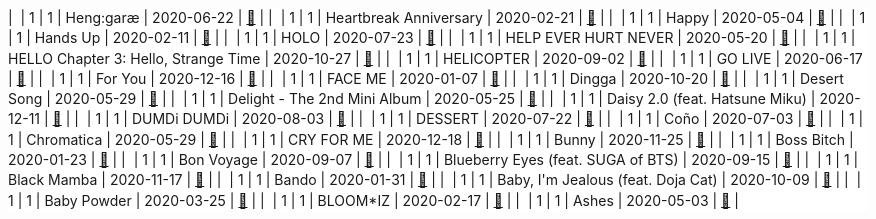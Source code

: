 | <img src="https://i.scdn.co/image/ab67616d0000b2736f29a60db7b4479599fae56d" alt="" width="50" /> | 1 | 1 | Heng:garæ | 2020-06-22 | [🔗](https://open.spotify.com/album/3q6lN3kfsDgGaQUC7kVASH) |
| <img src="https://i.scdn.co/image/ab67616d0000b273b0d2119e477ebbb543f19ed7" alt="" width="50" /> | 1 | 1 | Heartbreak Anniversary | 2020-02-21 | [🔗](https://open.spotify.com/album/7nGyUIXooyVwUoAd565MN2) |
| <img src="https://i.scdn.co/image/ab67616d0000b273fb49e8c96b502707c691b3a3" alt="" width="50" /> | 1 | 1 | Happy | 2020-05-04 | [🔗](https://open.spotify.com/album/1nPB6o7EjGvUORXlnioEPk) |
| <img src="https://i.scdn.co/image/ab67616d0000b273bdf5051b85408bc0967122f9" alt="" width="50" /> | 1 | 1 | Hands Up | 2020-02-11 | [🔗](https://open.spotify.com/album/5HyrUteikoFGu38bAf7zYc) |
| <img src="https://i.scdn.co/image/ab67616d0000b2733aed2ab6fbf6cd62a0abf8d8" alt="" width="50" /> | 1 | 1 | HOLO | 2020-07-23 | [🔗](https://open.spotify.com/album/5xq9sm0jGMMDu5LifpBBo1) |
| <img src="https://i.scdn.co/image/ab67616d0000b27322805a1b17e41ae357bd98bc" alt="" width="50" /> | 1 | 1 | HELP EVER HURT NEVER | 2020-05-20 | [🔗](https://open.spotify.com/album/1OojCidx0eoPKch2M0Kz31) |
| <img src="https://i.scdn.co/image/ab67616d0000b2737694471cc29815e2b3864637" alt="" width="50" /> | 1 | 1 | HELLO Chapter 3: Hello, Strange Time | 2020-10-27 | [🔗](https://open.spotify.com/album/6w3QkgYGtf6LfiWb5iCYc1) |
| <img src="https://i.scdn.co/image/ab67616d0000b273c5011613476079ff2498bf4a" alt="" width="50" /> | 1 | 1 | HELICOPTER | 2020-09-02 | [🔗](https://open.spotify.com/album/1uwfxRAhW1hxclCVkzku8d) |
| <img src="https://i.scdn.co/image/ab67616d0000b273fad8c4176e8df7173479f959" alt="" width="50" /> | 1 | 1 | GO LIVE | 2020-06-17 | [🔗](https://open.spotify.com/album/6DWLIzvmiLPAuDWYZqrLQo) |
| <img src="https://i.scdn.co/image/ab67616d0000b273a8c4052083fb4e80d1819445" alt="" width="50" /> | 1 | 1 | For You | 2020-12-16 | [🔗](https://open.spotify.com/album/6hiwkmlOoNm8F3UkAZJcEz) |
| <img src="https://i.scdn.co/image/ab67616d0000b273b068508a55c13c676bf74d6b" alt="" width="50" /> | 1 | 1 | FACE ME | 2020-01-07 | [🔗](https://open.spotify.com/album/4i3Q8eTqefwISi3WltwzAW) |
| <img src="https://i.scdn.co/image/ab67616d0000b273b4fd0ba98f675df97c5748b1" alt="" width="50" /> | 1 | 1 | Dingga | 2020-10-20 | [🔗](https://open.spotify.com/album/4xzsBcZaK04c8IE5iVyMNK) |
| <img src="https://i.scdn.co/image/ab67616d0000b273be78e6ffc01aaf7ff4481762" alt="" width="50" /> | 1 | 1 | Desert Song | 2020-05-29 | [🔗](https://open.spotify.com/album/01Wmlp4OQ36xv48lqBmDm2) |
| <img src="https://i.scdn.co/image/ab67616d0000b273a280844e6f3397b0632ff64f" alt="" width="50" /> | 1 | 1 | Delight - The 2nd Mini Album | 2020-05-25 | [🔗](https://open.spotify.com/album/75sPv82oaDKYjtuuS4l3Vc) |
| <img src="https://i.scdn.co/image/ab67616d0000b2735064363e1b38af783f93f1a7" alt="" width="50" /> | 1 | 1 | Daisy 2.0 (feat. Hatsune Miku) | 2020-12-11 | [🔗](https://open.spotify.com/album/6JZYS7UElSfjyTgFgE1ApG) |
| <img src="https://i.scdn.co/image/ab67616d0000b2736080e2389dee3e57f00ccc69" alt="" width="50" /> | 1 | 1 | DUMDi DUMDi | 2020-08-03 | [🔗](https://open.spotify.com/album/0NC6QFvAc9H9r5iov9QwjK) |
| <img src="https://i.scdn.co/image/ab67616d0000b2735b3685b06e22d32bed46c962" alt="" width="50" /> | 1 | 1 | DESSERT | 2020-07-22 | [🔗](https://open.spotify.com/album/5brSFD1knAOSM7j6083naD) |
| <img src="https://i.scdn.co/image/ab67616d0000b2731d56717d1786e938a105b6df" alt="" width="50" /> | 1 | 1 | Coño | 2020-07-03 | [🔗](https://open.spotify.com/album/1h3x5tLWXhf438Y5AK60Ml) |
| <img src="https://i.scdn.co/image/ab67616d0000b2736040effba89b9b00a6f6743a" alt="" width="50" /> | 1 | 1 | Chromatica | 2020-05-29 | [🔗](https://open.spotify.com/album/05c49JgPmL4Uz2ZeqRx5SP) |
| <img src="https://i.scdn.co/image/ab67616d0000b2738ae9084b7cfa8281932d9cb9" alt="" width="50" /> | 1 | 1 | CRY FOR ME | 2020-12-18 | [🔗](https://open.spotify.com/album/2aRAPmBCEdo9pWimsI5l87) |
| <img src="https://i.scdn.co/image/ab67616d0000b273709a3fc128e4d453fab4d14e" alt="" width="50" /> | 1 | 1 | Bunny | 2020-11-25 | [🔗](https://open.spotify.com/album/7KJoNDndoJuxoFVl57NaVk) |
| <img src="https://i.scdn.co/image/ab67616d0000b27310356a0e81371e6644cb1371" alt="" width="50" /> | 1 | 1 | Boss Bitch | 2020-01-23 | [🔗](https://open.spotify.com/album/4pmyFpGicLLIgNPc1TQXKc) |
| <img src="https://i.scdn.co/image/ab67616d0000b273849a155d7c0b67638c0a1a8a" alt="" width="50" /> | 1 | 1 | Bon Voyage | 2020-09-07 | [🔗](https://open.spotify.com/album/2dFsfVOAwvmRV8hOBdssiI) |
| <img src="https://i.scdn.co/image/ab67616d0000b2739660ae57836f713884d86cbb" alt="" width="50" /> | 1 | 1 | Blueberry Eyes (feat. SUGA of BTS) | 2020-09-15 | [🔗](https://open.spotify.com/album/2dEJHnsuxIij7YeBbt0sVm) |
| <img src="https://i.scdn.co/image/ab67616d0000b2736f248f7695eb544a3a1955c5" alt="" width="50" /> | 1 | 1 | Black Mamba | 2020-11-17 | [🔗](https://open.spotify.com/album/3syEYrKIsgxaZMB5t1dVG7) |
| <img src="https://i.scdn.co/image/ab67616d0000b273ee7af6e271d04c728d8a47ba" alt="" width="50" /> | 1 | 1 | Bando | 2020-01-31 | [🔗](https://open.spotify.com/album/3UtdQcbHhNlEi79pS3282l) |
| <img src="https://i.scdn.co/image/ab67616d0000b273d0927ea5b0dde802e65eb9b6" alt="" width="50" /> | 1 | 1 | Baby, I'm Jealous (feat. Doja Cat) | 2020-10-09 | [🔗](https://open.spotify.com/album/2N367tN1eIXrHNVe86aVy4) |
| <img src="https://i.scdn.co/image/ab67616d0000b27307a560f0504f9de0af5e0a33" alt="" width="50" /> | 1 | 1 | Baby Powder | 2020-03-25 | [🔗](https://open.spotify.com/album/3nqQxvxUB95Bi2UBseY1u1) |
| <img src="https://i.scdn.co/image/ab67616d0000b2735ecba6eed6a9e14a7e9534b2" alt="" width="50" /> | 1 | 1 | BLOOM*IZ | 2020-02-17 | [🔗](https://open.spotify.com/album/5dm3PMCHxTSOdDFZ1hlfMm) |
| <img src="https://i.scdn.co/image/ab67616d0000b2730db4898026f2f0d478abf0e7" alt="" width="50" /> | 1 | 1 | Ashes | 2020-05-03 | [🔗](https://open.spotify.com/album/41gMZm0ib3Je8hU0eFNUwS) |